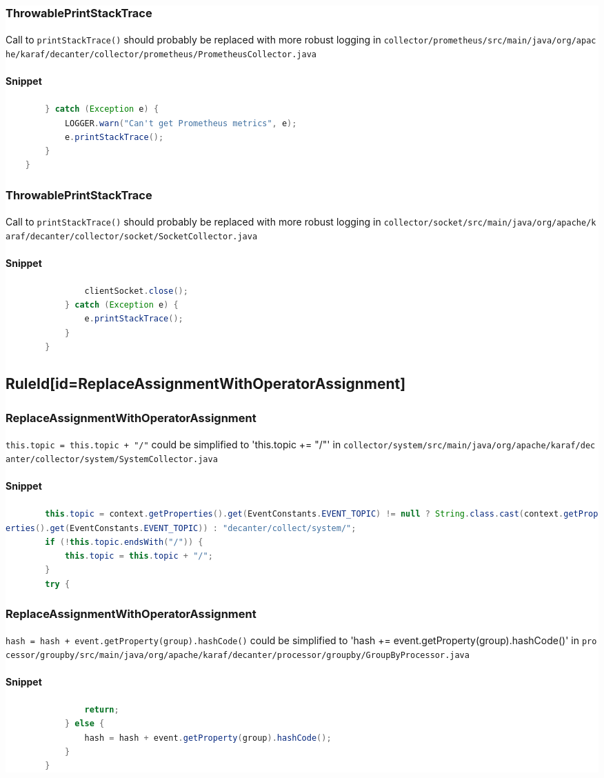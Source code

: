 ### ThrowablePrintStackTrace
Call to `printStackTrace()` should probably be replaced with more robust logging
in `collector/prometheus/src/main/java/org/apache/karaf/decanter/collector/prometheus/PrometheusCollector.java`
#### Snippet
```java
        } catch (Exception e) {
            LOGGER.warn("Can't get Prometheus metrics", e);
            e.printStackTrace();
        }
    }
```

### ThrowablePrintStackTrace
Call to `printStackTrace()` should probably be replaced with more robust logging
in `collector/socket/src/main/java/org/apache/karaf/decanter/collector/socket/SocketCollector.java`
#### Snippet
```java
                clientSocket.close();
            } catch (Exception e) {
                e.printStackTrace();
            }
        }
```

## RuleId[id=ReplaceAssignmentWithOperatorAssignment]
### ReplaceAssignmentWithOperatorAssignment
`this.topic = this.topic + "/"` could be simplified to 'this.topic += "/"'
in `collector/system/src/main/java/org/apache/karaf/decanter/collector/system/SystemCollector.java`
#### Snippet
```java
        this.topic = context.getProperties().get(EventConstants.EVENT_TOPIC) != null ? String.class.cast(context.getProperties().get(EventConstants.EVENT_TOPIC)) : "decanter/collect/system/";
        if (!this.topic.endsWith("/")) {
            this.topic = this.topic + "/";
        }
        try {
```

### ReplaceAssignmentWithOperatorAssignment
`hash = hash + event.getProperty(group).hashCode()` could be simplified to 'hash += event.getProperty(group).hashCode()'
in `processor/groupby/src/main/java/org/apache/karaf/decanter/processor/groupby/GroupByProcessor.java`
#### Snippet
```java
                return;
            } else {
                hash = hash + event.getProperty(group).hashCode();
            }
        }
```
